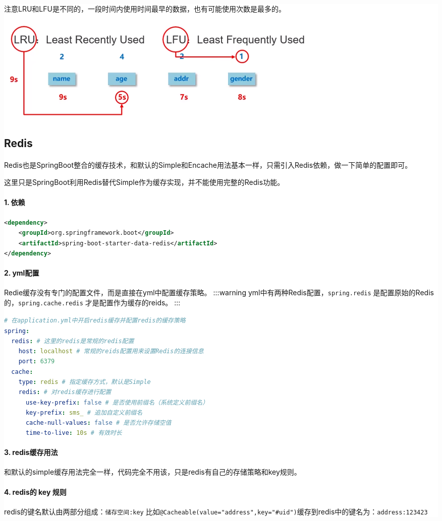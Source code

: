 注意LRU和LFU是不同的，一段时间内使用时间最早的数据，也有可能使用次数是最多的。

![5-2-2](/img/frame/springboot/5-2-2.jpg)


## Redis
Redis也是SpringBoot整合的缓存技术，和默认的Simple和Encache用法基本一样，只需引入Redis依赖，做一下简单的配置即可。

这里只是SpringBoot利用Redis替代Simple作为缓存实现，并不能使用完整的Redis功能。

#### 1. 依赖
```xml
<dependency>
    <groupId>org.springframework.boot</groupId>
    <artifactId>spring-boot-starter-data-redis</artifactId>
</dependency>
```

#### 2. yml配置
Redie缓存没有专门的配置文件，而是直接在yml中配置缓存策略。
:::warning
yml中有两种Redis配置，`spring.redis` 是配置原始的Redis的，`spring.cache.redis` 才是配置作为缓存的reids。
:::
```yml
# 在application.yml中开启redis缓存并配置redis的缓存策略
spring:
  redis: # 这里的redis是常规的redis配置
    host: localhost # 常规的reids配置用来设置Redis的连接信息
    port: 6379
  cache:
    type: redis # 指定缓存方式，默认是Simple
    redis: # 对redis缓存进行配置
      use-key-prefix: false # 是否使用前缀名（系统定义前缀名）
      key-prefix: sms_ # 追加自定义前缀名
      cache-null-values: false # 是否允许存储空值
      time-to-live: 10s # 有效时长
```

#### 3. redis缓存用法
和默认的simple缓存用法完全一样，代码完全不用该，只是redis有自己的存储策略和key规则。


#### 4. redis的 key 规则
redis的键名默认由两部分组成：`储存空间:key`
    比如`@Cacheable(value="address",key="#uid")`缓存到redis中的键名为：`address:123423`
